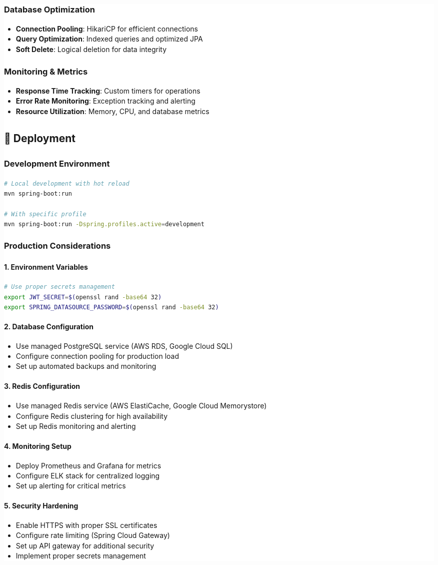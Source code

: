 ### Database Optimization
- **Connection Pooling**: HikariCP for efficient connections
- **Query Optimization**: Indexed queries and optimized JPA
- **Soft Delete**: Logical deletion for data integrity

### Monitoring & Metrics
- **Response Time Tracking**: Custom timers for operations
- **Error Rate Monitoring**: Exception tracking and alerting
- **Resource Utilization**: Memory, CPU, and database metrics

## 🚀 Deployment

### Development Environment
```bash
# Local development with hot reload
mvn spring-boot:run

# With specific profile
mvn spring-boot:run -Dspring.profiles.active=development
```

### Production Considerations

#### 1. Environment Variables
```bash
# Use proper secrets management
export JWT_SECRET=$(openssl rand -base64 32)
export SPRING_DATASOURCE_PASSWORD=$(openssl rand -base64 32)
```

#### 2. Database Configuration
- Use managed PostgreSQL service (AWS RDS, Google Cloud SQL)
- Configure connection pooling for production load
- Set up automated backups and monitoring

#### 3. Redis Configuration
- Use managed Redis service (AWS ElastiCache, Google Cloud Memorystore)
- Configure Redis clustering for high availability
- Set up Redis monitoring and alerting

#### 4. Monitoring Setup
- Deploy Prometheus and Grafana for metrics
- Configure ELK stack for centralized logging
- Set up alerting for critical metrics

#### 5. Security Hardening
- Enable HTTPS with proper SSL certificates
- Configure rate limiting (Spring Cloud Gateway)
- Set up API gateway for additional security
- Implement proper secrets management
